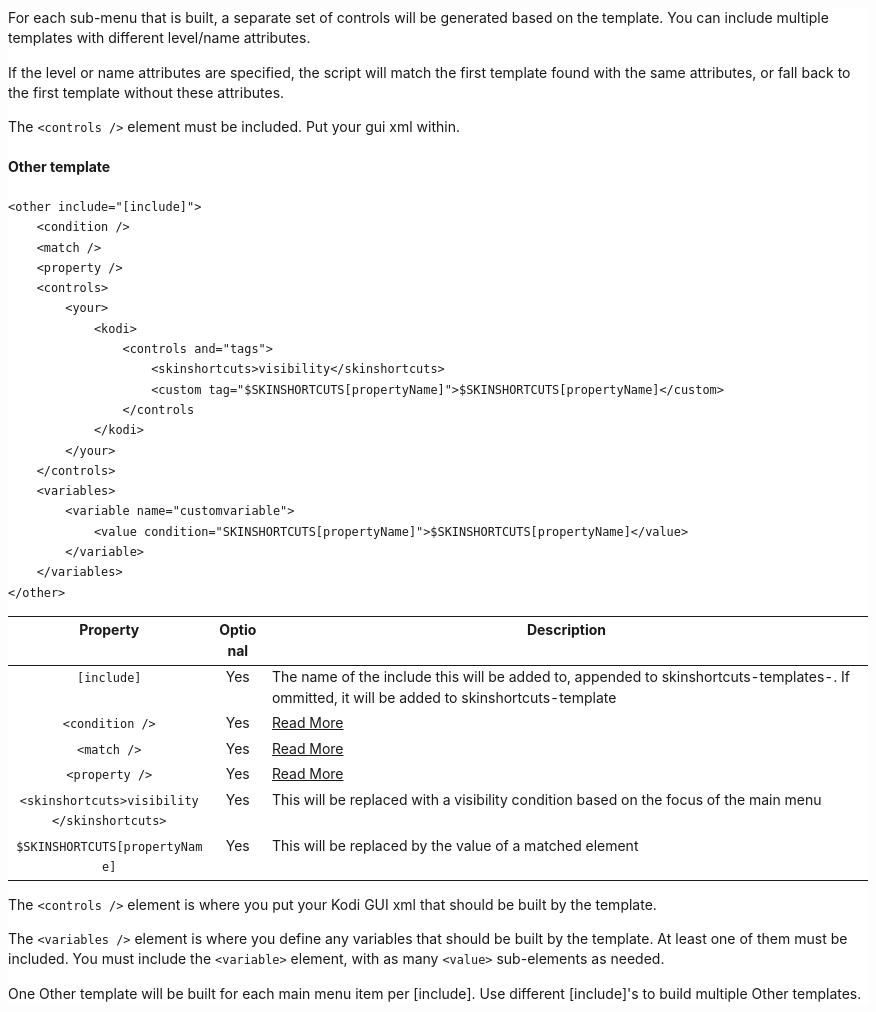 For each sub-menu that is built, a separate set of controls will be generated based on the template. You can include multiple templates with different level/name attributes.

If the level or name attributes are specified, the script will match the first template found with the same attributes, or fall back to the first template without these attributes.

The `<controls />` element must be included. Put your gui xml within.


#### Other template

```
<other include="[include]">
	<condition />
	<match />
	<property />
	<controls>
		<your>
			<kodi>
				<controls and="tags">
					<skinshortcuts>visibility</skinshortcuts>
					<custom tag="$SKINSHORTCUTS[propertyName]">$SKINSHORTCUTS[propertyName]</custom>
				</controls
			</kodi>
		</your>
	</controls>
	<variables>
		<variable name="customvariable">
			<value condition="SKINSHORTCUTS[propertyName]">$SKINSHORTCUTS[propertyName]</value>
		</variable>
	</variables>
</other>
```

| Property | Optional | Description |
| :------: | :------: | ----------- |
| `[include]` | Yes | The name of the include this will be added to, appended to skinshortcuts-templates-. If ommitted, it will be added to skinshortcuts-template |
| `<condition />` | Yes | [Read More](#condition-elements) |
| `<match />` | Yes | [Read More](#match-elements) |
| `<property />` | Yes | [Read More](#property-elements) |
| `<skinshortcuts>visibility</skinshortcuts>` | Yes | This will be replaced with a visibility condition based on the focus of the main menu |
| `$SKINSHORTCUTS[propertyName]` | Yes | This will be replaced by the value of a matched <property /> element |

The `<controls />` element is where you put your Kodi GUI xml that should be built by the template.

The `<variables />` element is where you define any variables that should be built by the template. At least one of them must be included. You must include the `<variable>` element, with as many `<value>` sub-elements as needed.

One Other template will be built for each main menu item per [include]. Use different [include]'s to build multiple Other templates.
